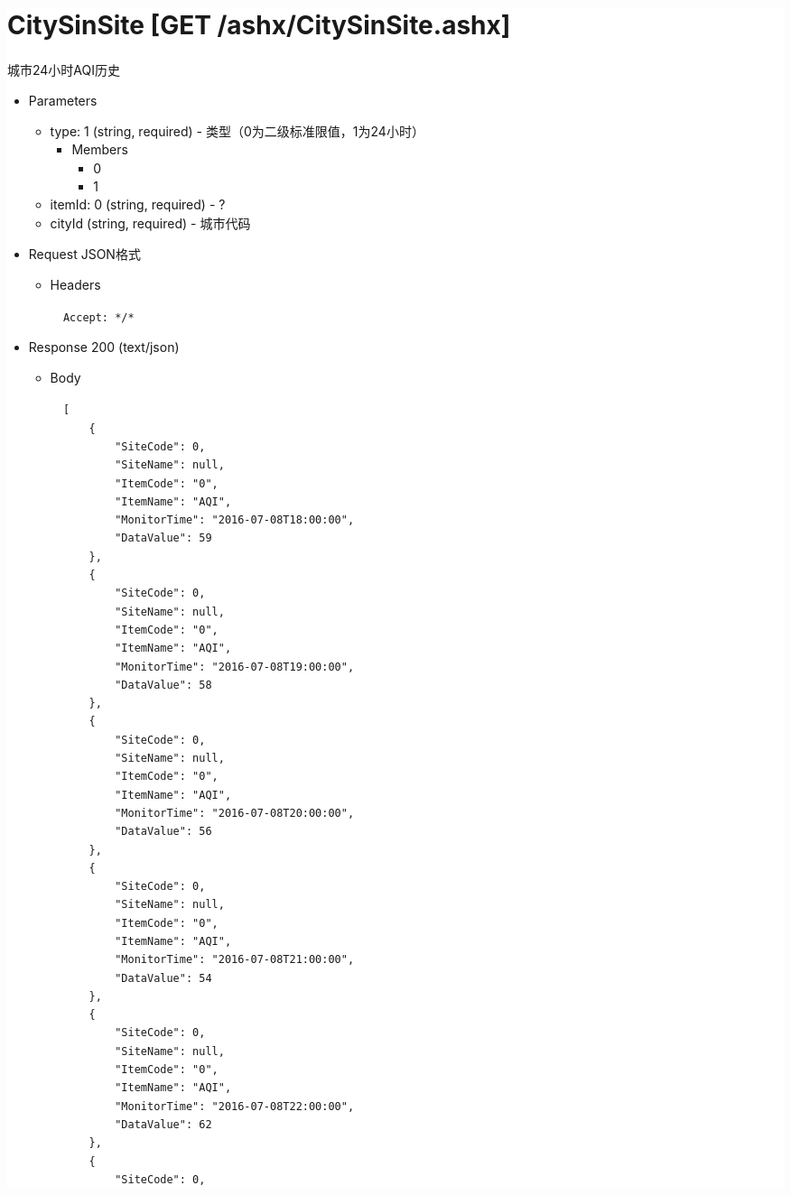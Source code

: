 
# CitySinSite [GET /ashx/CitySinSite.ashx]
城市24小时AQI历史

+ Parameters

    + type: 1 (string, required) - 类型（0为二级标准限值，1为24小时）
      + Members
        + 0
        + 1
    + itemId: 0 (string, required) - ?
    + cityId (string, required) - 城市代码

+ Request JSON格式

    + Headers

            Accept: */*

+ Response 200 (text/json)

    + Body

            [
                {
                    "SiteCode": 0,
                    "SiteName": null,
                    "ItemCode": "0",
                    "ItemName": "AQI",
                    "MonitorTime": "2016-07-08T18:00:00",
                    "DataValue": 59
                },
                {
                    "SiteCode": 0,
                    "SiteName": null,
                    "ItemCode": "0",
                    "ItemName": "AQI",
                    "MonitorTime": "2016-07-08T19:00:00",
                    "DataValue": 58
                },
                {
                    "SiteCode": 0,
                    "SiteName": null,
                    "ItemCode": "0",
                    "ItemName": "AQI",
                    "MonitorTime": "2016-07-08T20:00:00",
                    "DataValue": 56
                },
                {
                    "SiteCode": 0,
                    "SiteName": null,
                    "ItemCode": "0",
                    "ItemName": "AQI",
                    "MonitorTime": "2016-07-08T21:00:00",
                    "DataValue": 54
                },
                {
                    "SiteCode": 0,
                    "SiteName": null,
                    "ItemCode": "0",
                    "ItemName": "AQI",
                    "MonitorTime": "2016-07-08T22:00:00",
                    "DataValue": 62
                },
                {
                    "SiteCode": 0,